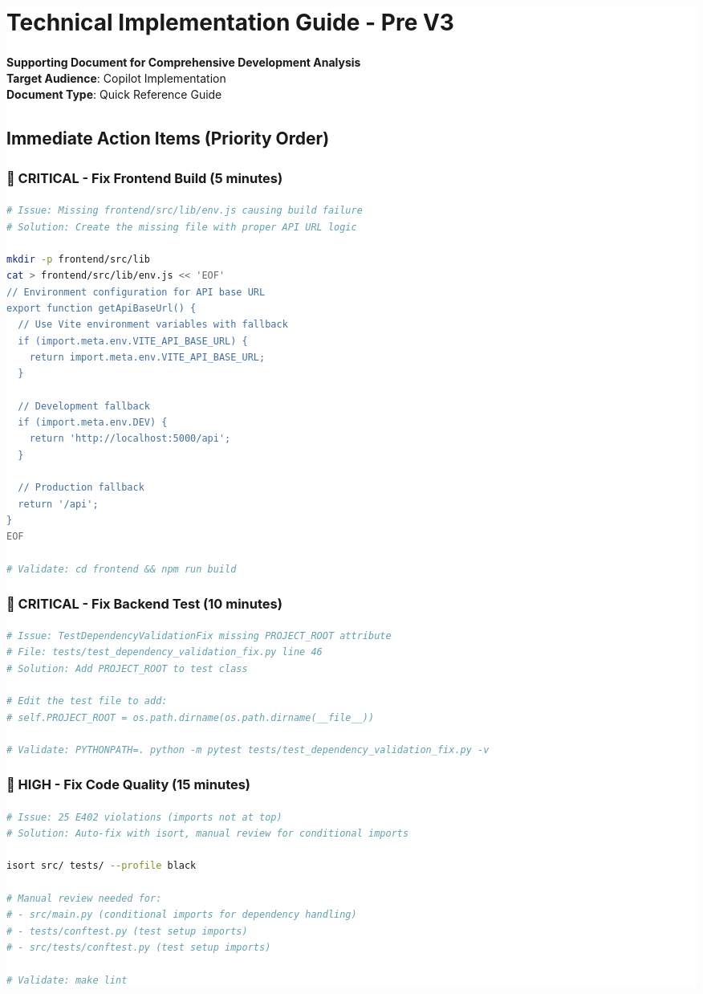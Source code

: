 # Technical Implementation Guide - Pre V3
**Supporting Document for Comprehensive Development Analysis**  
**Target Audience**: Copilot Implementation  
**Document Type**: Quick Reference Guide  

## Immediate Action Items (Priority Order)

### 🚨 CRITICAL - Fix Frontend Build (5 minutes)
```bash
# Issue: Missing frontend/src/lib/env.js causing build failure
# Solution: Create the missing file with proper API URL logic

mkdir -p frontend/src/lib
cat > frontend/src/lib/env.js << 'EOF'
// Environment configuration for API base URL
export function getApiBaseUrl() {
  // Use Vite environment variables with fallback
  if (import.meta.env.VITE_API_BASE_URL) {
    return import.meta.env.VITE_API_BASE_URL;
  }
  
  // Development fallback
  if (import.meta.env.DEV) {
    return 'http://localhost:5000/api';
  }
  
  // Production fallback
  return '/api';
}
EOF

# Validate: cd frontend && npm run build
```

### 🚨 CRITICAL - Fix Backend Test (10 minutes)
```bash
# Issue: TestDependencyValidationFix missing PROJECT_ROOT attribute
# File: tests/test_dependency_validation_fix.py line 46
# Solution: Add PROJECT_ROOT to test class

# Edit the test file to add:
# self.PROJECT_ROOT = os.path.dirname(os.path.dirname(__file__))

# Validate: PYTHONPATH=. python -m pytest tests/test_dependency_validation_fix.py -v
```

### 🔧 HIGH - Fix Code Quality (15 minutes)
```bash
# Issue: 25 E402 violations (imports not at top)
# Solution: Auto-fix with isort, manual review for conditional imports

isort src/ tests/ --profile black

# Manual review needed for:
# - src/main.py (conditional imports for dependency handling)
# - tests/conftest.py (test setup imports)
# - src/tests/conftest.py (test setup imports)

# Validate: make lint
```
